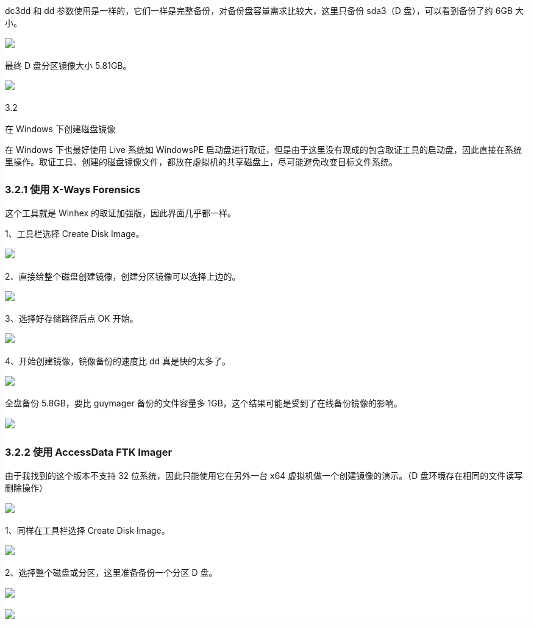 dc3dd 和 dd 参数使用是一样的，它们一样是完整备份，对备份盘容量需求比较大，这里只备份 sda3（D 盘），可以看到备份了约 6GB 大小。 

![](https://mmbiz.qpic.cn/mmbiz_png/WTOrX1w0s56YG175bCcp8EMzc6wjIjM7RERVAaZuudjiaKstOl0vqTUhsDVUymORxlOVmlCBZDr0xZ42IMrwLtQ/640?wx_fmt=png)

最终 D 盘分区镜像大小 5.81GB。

![](https://mmbiz.qpic.cn/mmbiz_png/WTOrX1w0s56YG175bCcp8EMzc6wjIjM7ibvSAsvicpTGXqz6VSFSH4EUkESm2MLczhus0WoYJPQat8YzLpjlFgMg/640?wx_fmt=png)

3.2

在 Windows 下创建磁盘镜像

  

在 Windows 下也最好使用 Live 系统如 WindowsPE 启动盘进行取证，但是由于这里没有现成的包含取证工具的启动盘，因此直接在系统里操作。取证工具、创建的磁盘镜像文件，都放在虚拟机的共享磁盘上，尽可能避免改变目标文件系统。

### 3.2.1 使用 X-Ways Forensics 

这个工具就是 Winhex 的取证加强版，因此界面几乎都一样。 

1、工具栏选择 Create Disk Image。

![](https://mmbiz.qpic.cn/mmbiz_png/WTOrX1w0s56YG175bCcp8EMzc6wjIjM7WXpwpqKGP4kUYcHM2Q3ibviajg6cM9UjQfiaOic9wUGQ1SSHXTtEbo8HCA/640?wx_fmt=png)

2、直接给整个磁盘创建镜像，创建分区镜像可以选择上边的。 

![](https://mmbiz.qpic.cn/mmbiz_png/WTOrX1w0s56YG175bCcp8EMzc6wjIjM7knfneJMwTuhgY18sKRcFuD2Hwkp6V0biaCB6ghKIrCuIg01CtVL6lRw/640?wx_fmt=png)

3、选择好存储路径后点 OK 开始。

![](https://mmbiz.qpic.cn/mmbiz_png/WTOrX1w0s56YG175bCcp8EMzc6wjIjM7bwIpdsVb3jwYHxicAuyw0ynEnia86upzXZiaGysxDpj1FibO66clxtrDYA/640?wx_fmt=png)

4、开始创建镜像，镜像备份的速度比 dd 真是快的太多了。 

![](https://mmbiz.qpic.cn/mmbiz_png/WTOrX1w0s56YG175bCcp8EMzc6wjIjM7kW1CkpibwFX00pjiaOW3CHZ6UJaRhrUZpNZgzicghWpiaicrKgDI2R2c0AQ/640?wx_fmt=png)

全盘备份 5.8GB，要比 guymager 备份的文件容量多 1GB，这个结果可能是受到了在线备份镜像的影响。 

![](https://mmbiz.qpic.cn/mmbiz_png/WTOrX1w0s56YG175bCcp8EMzc6wjIjM7dnE2o8RDA5AIpZiagT3F3tpI3CFkrGw8EzMapjrfIAyibyXDFib5VrLMQ/640?wx_fmt=png)

### 3.2.2 使用 AccessData FTK Imager 

由于我找到的这个版本不支持 32 位系统，因此只能使用它在另外一台 x64 虚拟机做一个创建镜像的演示。（D 盘环境存在相同的文件读写删除操作） 

![](https://mmbiz.qpic.cn/mmbiz_png/WTOrX1w0s56YG175bCcp8EMzc6wjIjM7WxwSu5xjZYC8h3TvR9oiaIfj3XiamvWDgiay8182hLvfLV4u6n9QfI5bA/640?wx_fmt=png)

1、同样在工具栏选择 Create Disk Image。

![](https://mmbiz.qpic.cn/mmbiz_png/WTOrX1w0s56YG175bCcp8EMzc6wjIjM7uDLqNPG95VDvSkbkjoMiahqKpcADDy8RqmQCbDX0n1fsb56Jibw0I24A/640?wx_fmt=png)

2、选择整个磁盘或分区，这里准备备份一个分区 D 盘。 

![](https://mmbiz.qpic.cn/mmbiz_png/WTOrX1w0s56YG175bCcp8EMzc6wjIjM7Ara6WaLWfMQUYEOGqKxIvObYpicVpV94Nq9MuYRy8iaoae4DuHdCxecw/640?wx_fmt=png)

![](https://mmbiz.qpic.cn/mmbiz_png/WTOrX1w0s56YG175bCcp8EMzc6wjIjM7YlRIrfKvcAVIWWn04iaM7T5hMabUB1qOJZpq1aU5XQJumnO662RKzKA/640?wx_fmt=png)
